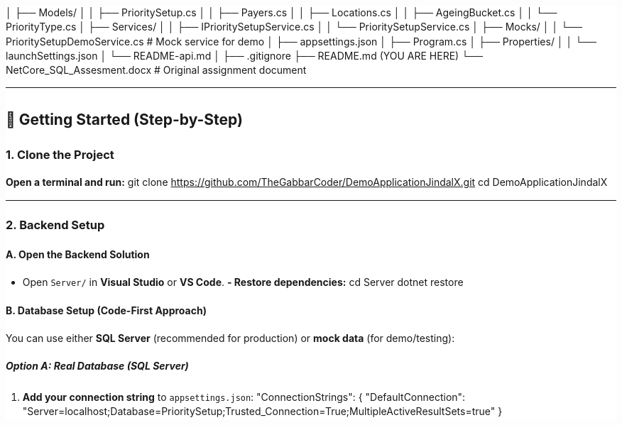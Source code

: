 │ ├── Models/
│ │ ├── PrioritySetup.cs
│ │ ├── Payers.cs
│ │ ├── Locations.cs
│ │ ├── AgeingBucket.cs
│ │ └── PriorityType.cs
│ ├── Services/
│ │ ├── IPrioritySetupService.cs
│ │ └── PrioritySetupService.cs
│ ├── Mocks/
│ │ └── PrioritySetupDemoService.cs # Mock service for demo
│ ├── appsettings.json
│ ├── Program.cs
│ ├── Properties/
│ │ └── launchSettings.json
│ └── README-api.md
│
├── .gitignore
├── README.md (YOU ARE HERE)
└── NetCore_SQL_Assesment.docx # Original assignment document


---

## 🚀 Getting Started (Step-by-Step)

### 1. **Clone the Project**

**Open a terminal and run:**
git clone https://github.com/TheGabbarCoder/DemoApplicationJindalX.git
cd DemoApplicationJindalX


---

### 2. **Backend Setup**

#### A. Open the Backend Solution
- Open `Server/` in **Visual Studio** or **VS Code**.
**- Restore dependencies:**
cd Server
dotnet restore


#### B. Database Setup (Code-First Approach)
You can use either **SQL Server** (recommended for production) or **mock data** (for demo/testing):

##### **Option A: Real Database (SQL Server)**
1. **Add your connection string** to `appsettings.json`:
"ConnectionStrings": {
"DefaultConnection": "Server=localhost;Database=PrioritySetup;Trusted_Connection=True;MultipleActiveResultSets=true"
}
